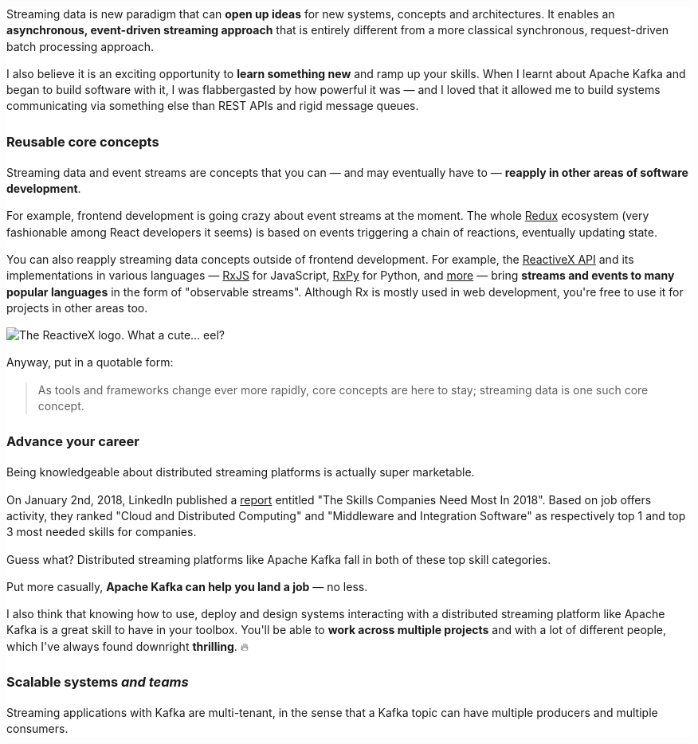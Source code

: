Streaming data is new paradigm that can **open up ideas** for new systems, concepts and architectures. It enables an **asynchronous, event-driven streaming approach** that is entirely different from a more classical synchronous, request-driven batch processing approach.

I also believe it is an exciting opportunity to **learn something new** and ramp up your skills. When I learnt about Apache Kafka and began to build software with it, I was flabbergasted by how powerful it was — and I loved that it allowed me to build systems communicating via something else than REST APIs and rigid message queues.

### Reusable core concepts

Streaming data and event streams are concepts that you can — and may eventually have to — **reapply in other areas of software development**.

For example, frontend development is going crazy about event streams at the moment. The whole [Redux](https://medium.freecodecamp.org/understanding-redux-the-worlds-easiest-guide-to-beginning-redux-c695f45546f6) ecosystem (very fashionable among React developers it seems) is based on events triggering a chain of reactions, eventually updating state.

You can also reapply streaming data concepts outside of frontend development. For example, the [ReactiveX API](http://reactivex.io) and its implementations in various languages — [RxJS](https://github.com/ReactiveX/rxjs) for JavaScript, [RxPy](https://github.com/ReactiveX/RxPY) for Python, and [more](http://reactivex.io/languages.html) — bring **streams and events to many popular languages** in the form of "observable streams". Although Rx is mostly used in web development, you're free to use it for projects in other areas too.

![The ReactiveX logo. What a cute… eel?](https://www.thedroidsonroids.com/wp-content/uploads/2018/06/Rx-java-750x253.png)

Anyway, put in a quotable form:

> As tools and frameworks change ever more rapidly, core concepts are here to stay; streaming data is one such core concept.

### Advance your career

Being knowledgeable about distributed streaming platforms is actually super marketable.

On January 2nd, 2018, LinkedIn published a [report](https://learning.linkedin.com/blog/top-skills/the-skills-companies-need-most-in-2018--and-the-courses-to-get-t) entitled "The Skills Companies Need Most In 2018". Based on job offers activity, they ranked "Cloud and Distributed Computing" and "Middleware and Integration Software" as respectively top 1 and top 3 most needed skills for companies.

Guess what? Distributed streaming platforms like Apache Kafka fall in both of these top skill categories.

Put more casually, **Apache Kafka can help you land a job** — no less.

I also think that knowing how to use, deploy and design systems interacting with a distributed streaming platform like Apache Kafka is a great skill to have in your toolbox. You'll be able to **work across multiple projects** and with a lot of different people, which I've always found downright **thrilling**. 🔥

### Scalable systems _and teams_

Streaming applications with Kafka are multi-tenant, in the sense that a Kafka topic can have multiple producers and multiple consumers.
